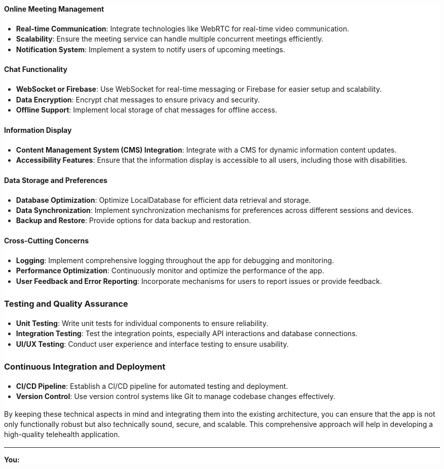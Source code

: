 #### Online Meeting Management

- **Real-time Communication**: Integrate technologies like WebRTC for real-time video communication.
- **Scalability**: Ensure the meeting service can handle multiple concurrent meetings efficiently.
- **Notification System**: Implement a system to notify users of upcoming meetings.

#### Chat Functionality

- **WebSocket or Firebase**: Use WebSocket for real-time messaging or Firebase for easier setup and scalability.
- **Data Encryption**: Encrypt chat messages to ensure privacy and security.
- **Offline Support**: Implement local storage of chat messages for offline access.

#### Information Display

- **Content Management System (CMS) Integration**: Integrate with a CMS for dynamic information content updates.
- **Accessibility Features**: Ensure that the information display is accessible to all users, including those with disabilities.

#### Data Storage and Preferences

- **Database Optimization**: Optimize LocalDatabase for efficient data retrieval and storage.
- **Data Synchronization**: Implement synchronization mechanisms for preferences across different sessions and devices.
- **Backup and Restore**: Provide options for data backup and restoration.

#### Cross-Cutting Concerns

- **Logging**: Implement comprehensive logging throughout the app for debugging and monitoring.
- **Performance Optimization**: Continuously monitor and optimize the performance of the app.
- **User Feedback and Error Reporting**: Incorporate mechanisms for users to report issues or provide feedback.

### Testing and Quality Assurance

- **Unit Testing**: Write unit tests for individual components to ensure reliability.
- **Integration Testing**: Test the integration points, especially API interactions and database connections.
- **UI/UX Testing**: Conduct user experience and interface testing to ensure usability.

### Continuous Integration and Deployment

- **CI/CD Pipeline**: Establish a CI/CD pipeline for automated testing and deployment.
- **Version Control**: Use version control systems like Git to manage codebase changes effectively.

By keeping these technical aspects in mind and integrating them into the existing architecture, you can ensure that the app is not only functionally robust but also technically sound, secure, and scalable. This comprehensive approach will help in developing a high-quality telehealth application.



------------------

**You:**
